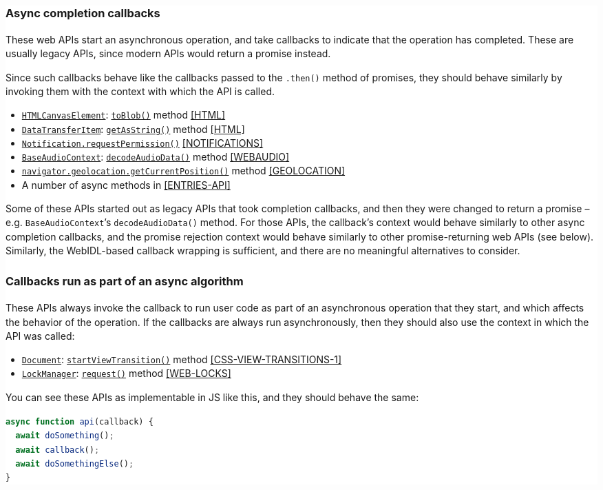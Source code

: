 ### Async completion callbacks

These web APIs start an asynchronous operation, and take callbacks to indicate
that the operation has completed. These are usually legacy APIs, since modern
APIs would return a promise instead.

Since such callbacks behave like the callbacks passed to the `.then()` method of
promises, they should behave similarly by invoking them with the context with
which the API is called.

- [`HTMLCanvasElement`](https://html.spec.whatwg.org/multipage/canvas.html#htmlcanvaselement):
  [`toBlob()`](https://html.spec.whatwg.org/multipage/canvas.html#dom-canvas-toblob)
  method [\[HTML\]](https://html.spec.whatwg.org/multipage/)
- [`DataTransferItem`](https://html.spec.whatwg.org/multipage/dnd.html#datatransferitem):
  [`getAsString()`](https://html.spec.whatwg.org/multipage/dnd.html#dom-datatransferitem-getasstring)
  method [\[HTML\]](https://html.spec.whatwg.org/multipage/)
- [`Notification.requestPermission()`](https://notifications.spec.whatwg.org/#dom-notification-requestpermission)
  [\[NOTIFICATIONS\]](https://notifications.spec.whatwg.org/)
- [`BaseAudioContext`](https://webaudio.github.io/web-audio-api/#BaseAudioContext):
  [`decodeAudioData()`](https://webaudio.github.io/web-audio-api/#dom-baseaudiocontext-decodeaudiodata)
  method [\[WEBAUDIO\]](https://webaudio.github.io/web-audio-api/)
- [`navigator.geolocation.getCurrentPosition()`](https://w3c.github.io/geolocation/#dom-geolocation-getcurrentposition)
  method [\[GEOLOCATION\]](https://w3c.github.io/geolocation/)
- A number of async methods in
  [\[ENTRIES-API\]](https://wicg.github.io/entries-api/)

Some of these APIs started out as legacy APIs that took completion callbacks,
and then they were changed to return a promise – e.g. `BaseAudioContext`’s
`decodeAudioData()` method. For those APIs, the callback’s context would behave
similarly to other async completion callbacks, and the promise rejection context
would behave similarly to other promise-returning web APIs (see below).
Similarly, the WebIDL-based callback wrapping is sufficient, and there are no
meaningful alternatives to consider.

### Callbacks run as part of an async algorithm

These APIs always invoke the callback to run user code as part of an
asynchronous operation that they start, and which affects the behavior of the
operation. If the callbacks are always run asynchronously, then they should also
use the context in which the API was called:

- [`Document`](https://dom.spec.whatwg.org/#document):
  [`startViewTransition()`](https://drafts.csswg.org/css-view-transitions-2/#dom-document-startviewtransition)
  method [\[CSS-VIEW-TRANSITIONS-1\]](https://drafts.csswg.org/css-view-transitions-1/)
- [`LockManager`](https://w3c.github.io/web-locks/#lockmanager):
  [`request()`](https://w3c.github.io/web-locks/#dom-lockmanager-request) method
  [\[WEB-LOCKS\]](https://w3c.github.io/web-locks/)

You can see these APIs as implementable in JS like this, and they should behave the same:
```js
async function api(callback) {
  await doSomething();
  await callback();
  await doSomethingElse();
}
```

